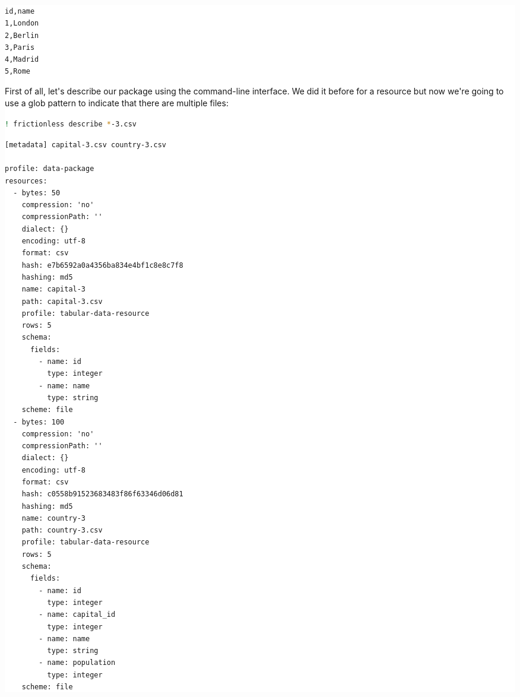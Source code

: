     id,name
    1,London
    2,Berlin
    3,Paris
    4,Madrid
    5,Rome


First of all, let's describe our package using the command-line interface. We did it before for a resource but now we're going to use a glob pattern to indicate that there are multiple files:



```bash
! frictionless describe *-3.csv
```

    [metadata] capital-3.csv country-3.csv

    profile: data-package
    resources:
      - bytes: 50
        compression: 'no'
        compressionPath: ''
        dialect: {}
        encoding: utf-8
        format: csv
        hash: e7b6592a0a4356ba834e4bf1c8e8c7f8
        hashing: md5
        name: capital-3
        path: capital-3.csv
        profile: tabular-data-resource
        rows: 5
        schema:
          fields:
            - name: id
              type: integer
            - name: name
              type: string
        scheme: file
      - bytes: 100
        compression: 'no'
        compressionPath: ''
        dialect: {}
        encoding: utf-8
        format: csv
        hash: c0558b91523683483f86f63346d06d81
        hashing: md5
        name: country-3
        path: country-3.csv
        profile: tabular-data-resource
        rows: 5
        schema:
          fields:
            - name: id
              type: integer
            - name: capital_id
              type: integer
            - name: name
              type: string
            - name: population
              type: integer
        scheme: file
